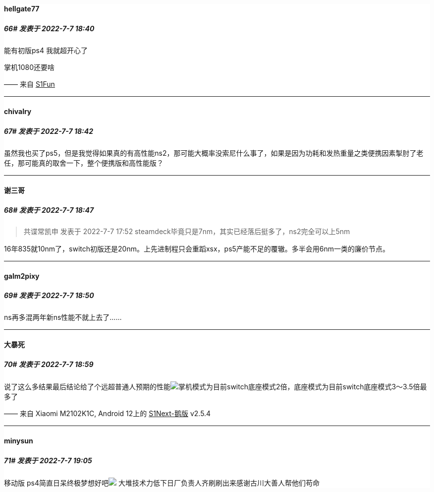 ####  hellgate77  
##### 66#       发表于 2022-7-7 18:40

能有初版ps4
我就超开心了

掌机1080还要啥

—— 来自 [S1Fun](https://s1fun.koalcat.com)

*****

####  chivalry  
##### 67#       发表于 2022-7-7 18:42

虽然我也买了ps5，但是我觉得如果真的有高性能ns2，那可能大概率没索尼什么事了，如果是因为功耗和发热重量之类便携因素掣肘了老任，那可能真的取舍一下，整个便携版和高性能版？



*****

####  谢三哥  
##### 68#       发表于 2022-7-7 18:47

<blockquote>共谍常凯申 发表于 2022-7-7 17:52
steamdeck毕竟只是7nm，其实已经落后挺多了，ns2完全可以上5nm</blockquote>
16年835就10nm了，switch初版还是20nm。上先进制程只会重蹈xsx，ps5产能不足的覆辙。多半会用6nm一类的廉价节点。

*****

####  galm2pixy  
##### 69#       发表于 2022-7-7 18:50

ns再多混两年新ns性能不就上去了……



*****

####  大暴死  
##### 70#       发表于 2022-7-7 18:59

说了这么多结果最后结论给了个远超普通人预期的性能<img src="https://static.saraba1st.com/image/smiley/face2017/037.png" referrerpolicy="no-referrer">掌机模式为目前switch底座模式2倍，底座模式为目前switch底座模式3～3.5倍最多了

—— 来自 Xiaomi M2102K1C, Android 12上的 [S1Next-鹅版](https://github.com/ykrank/S1-Next/releases) v2.5.4



*****

####  minysun  
##### 71#       发表于 2022-7-7 19:05

移动版 ps4简直日呆终极梦想好吧<img src="https://static.saraba1st.com/image/smiley/face2017/067.png" referrerpolicy="no-referrer"> 大堆技术力低下日厂负责人齐刷刷出来感谢古川大善人帮他们苟命


